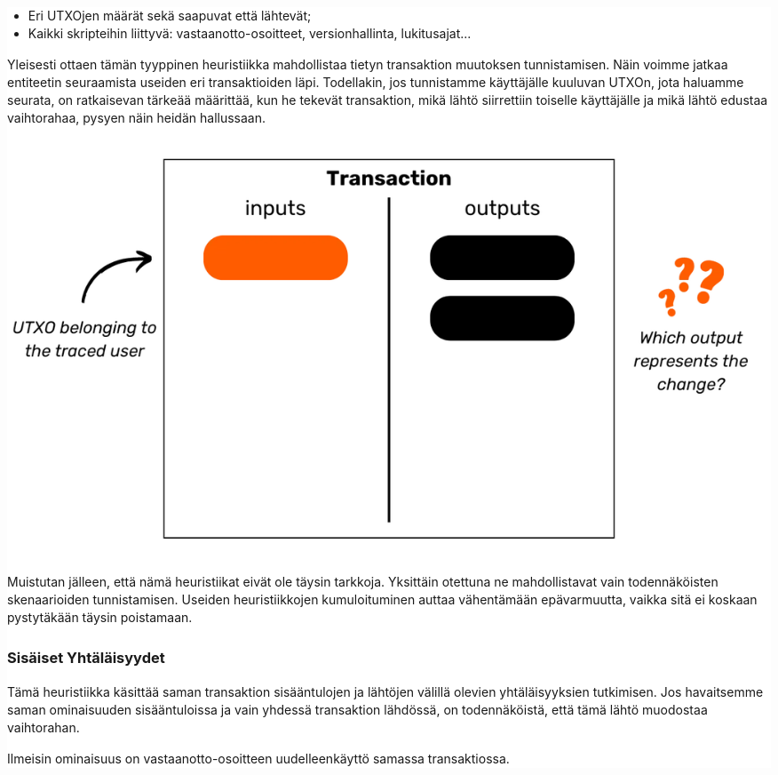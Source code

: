 - Eri UTXOjen määrät sekä saapuvat että lähtevät;
- Kaikki skripteihin liittyvä: vastaanotto-osoitteet, versionhallinta, lukitusajat...

Yleisesti ottaen tämän tyyppinen heuristiikka mahdollistaa tietyn transaktion muutoksen tunnistamisen. Näin voimme jatkaa entiteetin seuraamista useiden eri transaktioiden läpi. Todellakin, jos tunnistamme käyttäjälle kuuluvan UTXOn, jota haluamme seurata, on ratkaisevan tärkeää määrittää, kun he tekevät transaktion, mikä lähtö siirrettiin toiselle käyttäjälle ja mikä lähtö edustaa vaihtorahaa, pysyen näin heidän hallussaan.

![BTC204](assets/en/33/01.webp)

Muistutan jälleen, että nämä heuristiikat eivät ole täysin tarkkoja. Yksittäin otettuna ne mahdollistavat vain todennäköisten skenaarioiden tunnistamisen. Useiden heuristiikkojen kumuloituminen auttaa vähentämään epävarmuutta, vaikka sitä ei koskaan pystytäkään täysin poistamaan.

### Sisäiset Yhtäläisyydet

Tämä heuristiikka käsittää saman transaktion sisääntulojen ja lähtöjen välillä olevien yhtäläisyyksien tutkimisen. Jos havaitsemme saman ominaisuuden sisääntuloissa ja vain yhdessä transaktion lähdössä, on todennäköistä, että tämä lähtö muodostaa vaihtorahan.

Ilmeisin ominaisuus on vastaanotto-osoitteen uudelleenkäyttö samassa transaktiossa.
